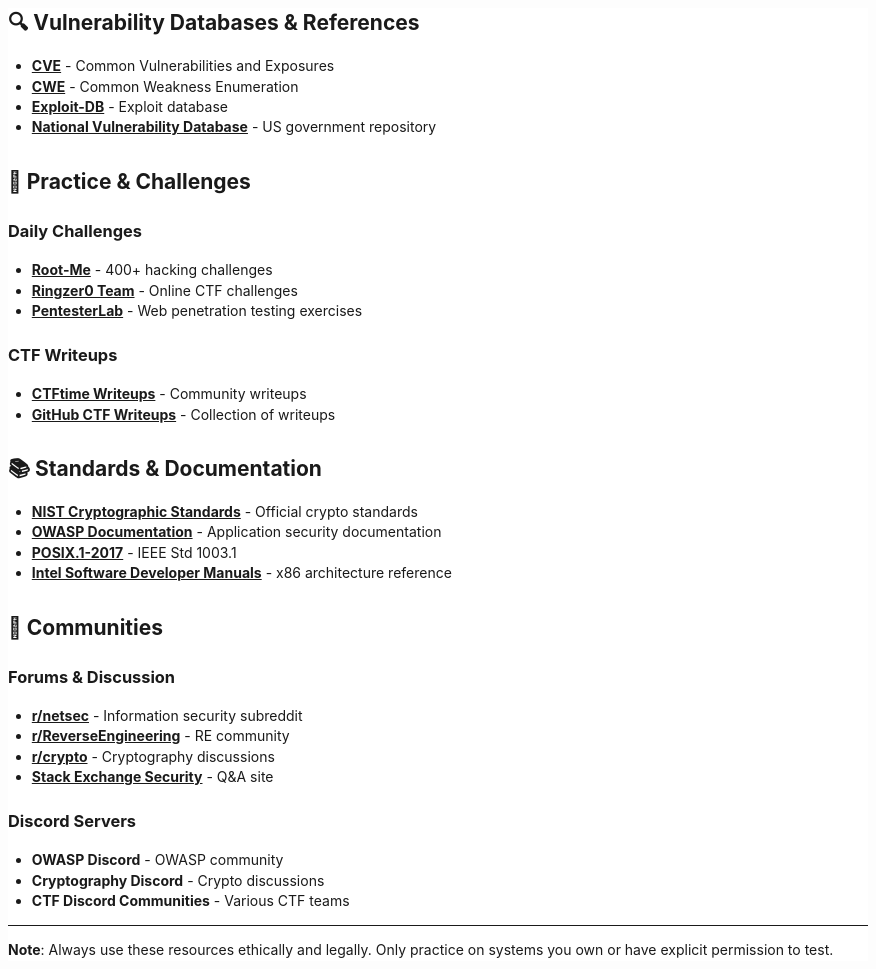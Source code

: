## 🔍 Vulnerability Databases & References

- **[CVE](https://cve.mitre.org/)** - Common Vulnerabilities and Exposures
- **[CWE](https://cwe.mitre.org/)** - Common Weakness Enumeration
- **[Exploit-DB](https://www.exploit-db.com/)** - Exploit database
- **[National Vulnerability Database](https://nvd.nist.gov/)** - US government repository

## 🎯 Practice & Challenges

### Daily Challenges
- **[Root-Me](https://www.root-me.org/)** - 400+ hacking challenges
- **[Ringzer0 Team](https://ringzer0ctf.com/)** - Online CTF challenges
- **[PentesterLab](https://pentesterlab.com/)** - Web penetration testing exercises

### CTF Writeups
- **[CTFtime Writeups](https://ctftime.org/writeups)** - Community writeups
- **[GitHub CTF Writeups](https://github.com/topics/ctf-writeups)** - Collection of writeups

## 📚 Standards & Documentation

- **[NIST Cryptographic Standards](https://csrc.nist.gov/)** - Official crypto standards
- **[OWASP Documentation](https://owasp.org/)** - Application security documentation
- **[POSIX.1-2017](https://pubs.opengroup.org/onlinepubs/9699919799/)** - IEEE Std 1003.1
- **[Intel Software Developer Manuals](https://software.intel.com/content/www/us/en/develop/articles/intel-sdm.html)** - x86 architecture reference

## 🤝 Communities

### Forums & Discussion
- **[r/netsec](https://www.reddit.com/r/netsec/)** - Information security subreddit
- **[r/ReverseEngineering](https://www.reddit.com/r/ReverseEngineering/)** - RE community
- **[r/crypto](https://www.reddit.com/r/crypto/)** - Cryptography discussions
- **[Stack Exchange Security](https://security.stackexchange.com/)** - Q&A site

### Discord Servers
- **OWASP Discord** - OWASP community
- **Cryptography Discord** - Crypto discussions
- **CTF Discord Communities** - Various CTF teams

---

**Note**: Always use these resources ethically and legally. Only practice on systems you own or have explicit permission to test.
